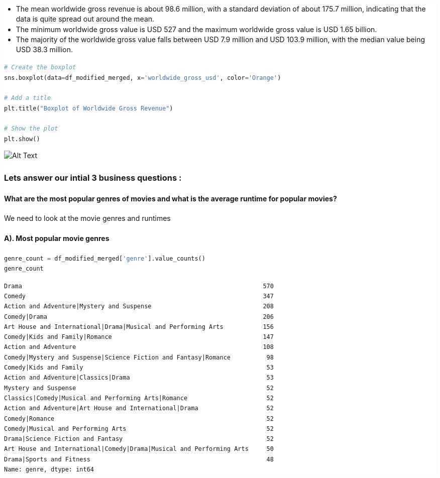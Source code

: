 

* The mean worldwide gross revenue is about 98.6 million, with a standard deviation of about 175.7 million, indicating that the data is quite spread out around the mean. 
* The minimum worldwide gross value is USD 527 and the maximum worldwide gross value is USD 1.65 billion.
* The majority of the worldwide gross value falls between USD 7.9 million and USD 103.9 million, with the median value being USD 38.3 million.


```python
# Create the boxplot
sns.boxplot(data=df_modified_merged, x='worldwide_gross_usd', color='Orange')

# Add a title
plt.title("Boxplot of Worldwide Gross Revenue")

# Show the plot
plt.show()
```


    
![Alt Text](https://github.com/Mariacharlote/dsc-phase-1-project-v2-4/blob/master/boxplot%20worldwide%20gross%20.png)
    


### Lets answer our intial 3 business questions : 

    
#### What are the most popular genres of movies and what is the average runtime for popular movies?
We need to look at the movie genres and runtimes 


#### A). Most popular movie genres 


```python
genre_count = df_modified_merged['genre'].value_counts()
genre_count
```




    Drama                                                                   570
    Comedy                                                                  347
    Action and Adventure|Mystery and Suspense                               208
    Comedy|Drama                                                            206
    Art House and International|Drama|Musical and Performing Arts           156
    Comedy|Kids and Family|Romance                                          147
    Action and Adventure                                                    108
    Comedy|Mystery and Suspense|Science Fiction and Fantasy|Romance          98
    Comedy|Kids and Family                                                   53
    Action and Adventure|Classics|Drama                                      53
    Mystery and Suspense                                                     52
    Classics|Comedy|Musical and Performing Arts|Romance                      52
    Action and Adventure|Art House and International|Drama                   52
    Comedy|Romance                                                           52
    Comedy|Musical and Performing Arts                                       52
    Drama|Science Fiction and Fantasy                                        52
    Art House and International|Comedy|Drama|Musical and Performing Arts     50
    Drama|Sports and Fitness                                                 48
    Name: genre, dtype: int64
